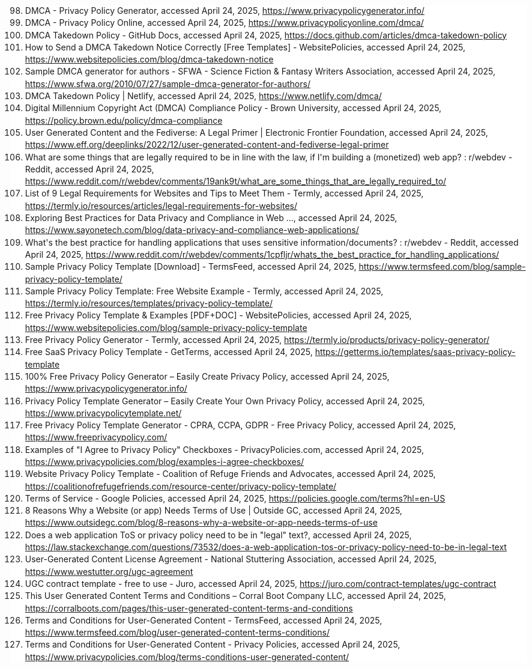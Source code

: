 98. DMCA - Privacy Policy Generator, accessed April 24, 2025, <https://www.privacypolicygenerator.info/>
99. DMCA - Privacy Policy Online, accessed April 24, 2025, <https://www.privacypolicyonline.com/dmca/>
100. DMCA Takedown Policy - GitHub Docs, accessed April 24, 2025, <https://docs.github.com/articles/dmca-takedown-policy>
101. How to Send a DMCA Takedown Notice Correctly [Free Templates] - WebsitePolicies, accessed April 24, 2025, <https://www.websitepolicies.com/blog/dmca-takedown-notice>
102. Sample DMCA generator for authors - SFWA - Science Fiction & Fantasy Writers Association, accessed April 24, 2025, <https://www.sfwa.org/2010/07/27/sample-dmca-generator-for-authors/>
103. DMCA Takedown Policy | Netlify, accessed April 24, 2025, <https://www.netlify.com/dmca/>
104. Digital Millennium Copyright Act (DMCA) Compliance Policy - Brown University, accessed April 24, 2025, <https://policy.brown.edu/policy/dmca-compliance>
105. User Generated Content and the Fediverse: A Legal Primer | Electronic Frontier Foundation, accessed April 24, 2025, <https://www.eff.org/deeplinks/2022/12/user-generated-content-and-fediverse-legal-primer>
106. What are some things that are legally required to be in line with the law, if I'm building a (monetized) web app? : r/webdev - Reddit, accessed April 24, 2025, <https://www.reddit.com/r/webdev/comments/19ank9t/what_are_some_things_that_are_legally_required_to/>
107. List of 9 Legal Requirements for Websites and Tips to Meet Them - Termly, accessed April 24, 2025, <https://termly.io/resources/articles/legal-requirements-for-websites/>
108. Exploring Best Practices for Data Privacy and Compliance in Web ..., accessed April 24, 2025, <https://www.sayonetech.com/blog/data-privacy-and-compliance-web-applications/>
109. What's the best practice for handling applications that uses sensitive information/documents? : r/webdev - Reddit, accessed April 24, 2025, <https://www.reddit.com/r/webdev/comments/1cpfljr/whats_the_best_practice_for_handling_applications/>
110. Sample Privacy Policy Template [Download] - TermsFeed, accessed April 24, 2025, <https://www.termsfeed.com/blog/sample-privacy-policy-template/>
111. Sample Privacy Policy Template: Free Website Example - Termly, accessed April 24, 2025, <https://termly.io/resources/templates/privacy-policy-template/>
112. Free Privacy Policy Template & Examples [PDF+DOC] - WebsitePolicies, accessed April 24, 2025, <https://www.websitepolicies.com/blog/sample-privacy-policy-template>
113. Free Privacy Policy Generator - Termly, accessed April 24, 2025, <https://termly.io/products/privacy-policy-generator/>
114. Free SaaS Privacy Policy Template - GetTerms, accessed April 24, 2025, <https://getterms.io/templates/saas-privacy-policy-template>
115. 100% Free Privacy Policy Generator – Easily Create Privacy Policy, accessed April 24, 2025, <https://www.privacypolicygenerator.info/>
116. Privacy Policy Template Generator – Easily Create Your Own Privacy Policy, accessed April 24, 2025, <https://www.privacypolicytemplate.net/>
117. Free Privacy Policy Template Generator - CPRA, CCPA, GDPR - Free Privacy Policy, accessed April 24, 2025, <https://www.freeprivacypolicy.com/>
118. Examples of "I Agree to Privacy Policy" Checkboxes - PrivacyPolicies.com, accessed April 24, 2025, <https://www.privacypolicies.com/blog/examples-i-agree-checkboxes/>
119. Website Privacy Policy Template - Coalition of Refuge Friends and Advocates, accessed April 24, 2025, <https://coalitionofrefugefriends.com/resource-center/privacy-policy-template/>
120. Terms of Service - Google Policies, accessed April 24, 2025, <https://policies.google.com/terms?hl=en-US>
121. 8 Reasons Why a Website (or app) Needs Terms of Use | Outside GC, accessed April 24, 2025, <https://www.outsidegc.com/blog/8-reasons-why-a-website-or-app-needs-terms-of-use>
122. Does a web application ToS or privacy policy need to be in "legal" text?, accessed April 24, 2025, <https://law.stackexchange.com/questions/73532/does-a-web-application-tos-or-privacy-policy-need-to-be-in-legal-text>
123. User-Generated Content License Agreement - National Stuttering Association, accessed April 24, 2025, <https://www.westutter.org/ugc-agreement>
124. UGC contract template - free to use - Juro, accessed April 24, 2025, <https://juro.com/contract-templates/ugc-contract>
125. This User Generated Content Terms and Conditions – Corral Boot Company LLC, accessed April 24, 2025, <https://corralboots.com/pages/this-user-generated-content-terms-and-conditions>
126. Terms and Conditions for User-Generated Content - TermsFeed, accessed April 24, 2025, <https://www.termsfeed.com/blog/user-generated-content-terms-conditions/>
127. Terms and Conditions for User-Generated Content - Privacy Policies, accessed April 24, 2025, <https://www.privacypolicies.com/blog/terms-conditions-user-generated-content/>